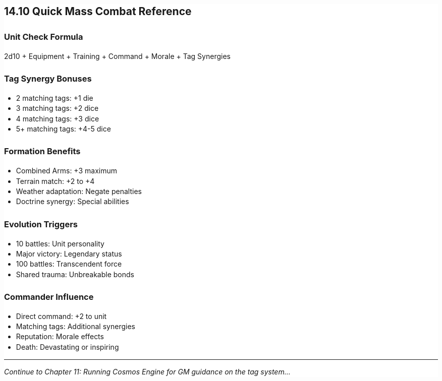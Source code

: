 ## 14.10 Quick Mass Combat Reference

### Unit Check Formula
2d10 + Equipment + Training + Command + Morale + Tag Synergies

### Tag Synergy Bonuses
- 2 matching tags: +1 die
- 3 matching tags: +2 dice
- 4 matching tags: +3 dice
- 5+ matching tags: +4-5 dice

### Formation Benefits
- Combined Arms: +3 maximum
- Terrain match: +2 to +4
- Weather adaptation: Negate penalties
- Doctrine synergy: Special abilities

### Evolution Triggers
- 10 battles: Unit personality
- Major victory: Legendary status
- 100 battles: Transcendent force
- Shared trauma: Unbreakable bonds

### Commander Influence
- Direct command: +2 to unit
- Matching tags: Additional synergies
- Reputation: Morale effects
- Death: Devastating or inspiring

---

*Continue to Chapter 11: Running Cosmos Engine for GM guidance on the tag system...*